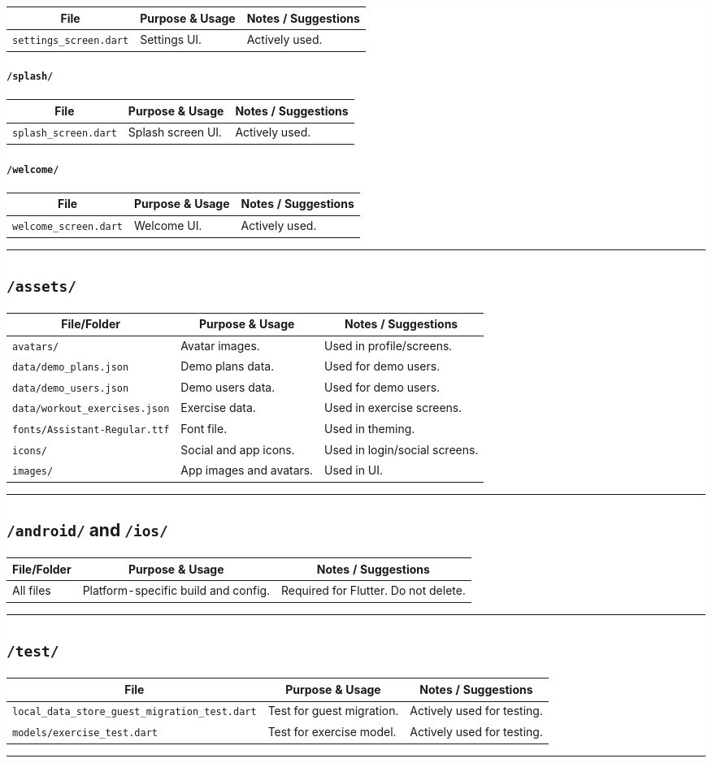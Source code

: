 | File                   | Purpose & Usage | Notes / Suggestions |
| ---------------------- | --------------- | ------------------- |
| `settings_screen.dart` | Settings UI.    | Actively used.      |

#### `/splash/`

| File                 | Purpose & Usage   | Notes / Suggestions |
| -------------------- | ----------------- | ------------------- |
| `splash_screen.dart` | Splash screen UI. | Actively used.      |

#### `/welcome/`

| File                  | Purpose & Usage | Notes / Suggestions |
| --------------------- | --------------- | ------------------- |
| `welcome_screen.dart` | Welcome UI.     | Actively used.      |

---

## `/assets/`

| File/Folder                   | Purpose & Usage         | Notes / Suggestions           |
| ----------------------------- | ----------------------- | ----------------------------- |
| `avatars/`                    | Avatar images.          | Used in profile/screens.      |
| `data/demo_plans.json`        | Demo plans data.        | Used for demo users.          |
| `data/demo_users.json`        | Demo users data.        | Used for demo users.          |
| `data/workout_exercises.json` | Exercise data.          | Used in exercise screens.     |
| `fonts/Assistant-Regular.ttf` | Font file.              | Used in theming.              |
| `icons/`                      | Social and app icons.   | Used in login/social screens. |
| `images/`                     | App images and avatars. | Used in UI.                   |

---

## `/android/` and `/ios/`

| File/Folder | Purpose & Usage                     | Notes / Suggestions                  |
| ----------- | ----------------------------------- | ------------------------------------ |
| All files   | Platform-specific build and config. | Required for Flutter. Do not delete. |

---

## `/test/`

| File                                         | Purpose & Usage           | Notes / Suggestions        |
| -------------------------------------------- | ------------------------- | -------------------------- |
| `local_data_store_guest_migration_test.dart` | Test for guest migration. | Actively used for testing. |
| `models/exercise_test.dart`                  | Test for exercise model.  | Actively used for testing. |

---